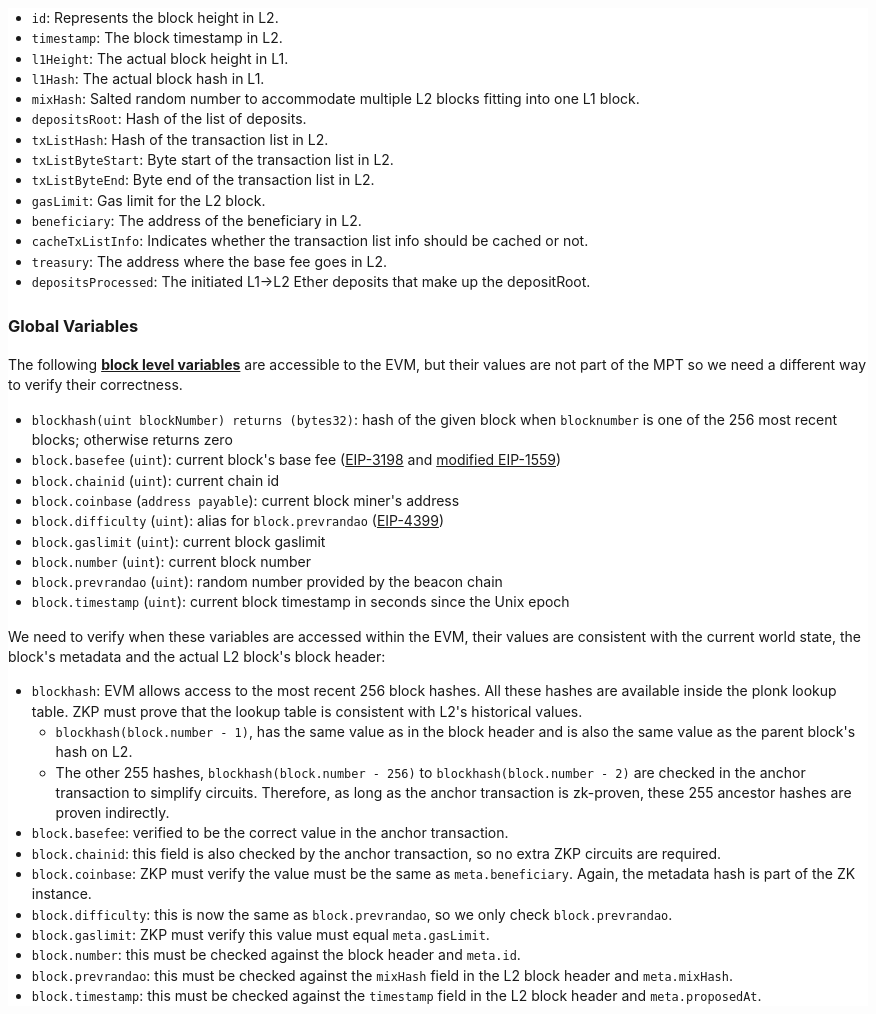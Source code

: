 - `id`: Represents the block height in L2.
- `timestamp`: The block timestamp in L2.
- `l1Height`: The actual block height in L1.
- `l1Hash`: The actual block hash in L1.
- `mixHash`: Salted random number to accommodate multiple L2 blocks fitting into one L1 block.
- `depositsRoot`: Hash of the list of deposits.
- `txListHash`: Hash of the transaction list in L2.
- `txListByteStart`: Byte start of the transaction list in L2.
- `txListByteEnd`: Byte end of the transaction list in L2.
- `gasLimit`: Gas limit for the L2 block.
- `beneficiary`: The address of the beneficiary in L2.
- `cacheTxListInfo`: Indicates whether the transaction list info should be cached or not.
- `treasury`: The address where the base fee goes in L2.
- `depositsProcessed`: The initiated L1->L2 Ether deposits that make up the depositRoot.

### Global Variables

The following [**block level variables**](https://docs.soliditylang.org/en/v0.8.18/units-and-global-variables.html) are accessible to the EVM, but their values are not part of the MPT so we need a different way to verify their correctness.

- `blockhash(uint blockNumber) returns (bytes32)`: hash of the given block when `blocknumber` is one of the 256 most recent blocks; otherwise returns zero
- `block.basefee` (`uint`): current block's base fee ([EIP-3198](https://eips.ethereum.org/EIPS/eip-3198) and [modified EIP-1559](./L2EIP1559.md))
- `block.chainid` (`uint`): current chain id
- `block.coinbase` (`address payable`): current block miner's address
- `block.difficulty` (`uint`): alias for `block.prevrandao` ([EIP-4399](https://eips.ethereum.org/EIPS/eip-4399))
- `block.gaslimit` (`uint`): current block gaslimit
- `block.number` (`uint`): current block number
- `block.prevrandao` (`uint`): random number provided by the beacon chain
- `block.timestamp` (`uint`): current block timestamp in seconds since the Unix epoch

We need to verify when these variables are accessed within the EVM, their values are consistent with the current world state, the block's metadata and the actual L2 block's block header:

- `blockhash`: EVM allows access to the most recent 256 block hashes. All these hashes are available inside the plonk lookup table. ZKP must prove that the lookup table is consistent with L2's historical values.
  - `blockhash(block.number - 1)`, has the same value as in the block header and is also the same value as the parent block's hash on L2.
  - The other 255 hashes, `blockhash(block.number - 256)` to `blockhash(block.number - 2)` are checked in the anchor transaction to simplify circuits. Therefore, as long as the anchor transaction is zk-proven, these 255 ancestor hashes are proven indirectly.
- `block.basefee`: verified to be the correct value in the anchor transaction.
- `block.chainid`: this field is also checked by the anchor transaction, so no extra ZKP circuits are required.
- `block.coinbase`: ZKP must verify the value must be the same as `meta.beneficiary`. Again, the metadata hash is part of the ZK instance.
- `block.difficulty`: this is now the same as `block.prevrandao`, so we only check `block.prevrandao`.
- `block.gaslimit`: ZKP must verify this value must equal `meta.gasLimit`.
- `block.number`: this must be checked against the block header and `meta.id`.
- `block.prevrandao`: this must be checked against the `mixHash` field in the L2 block header and `meta.mixHash`.
- `block.timestamp`: this must be checked against the `timestamp` field in the L2 block header and `meta.proposedAt`.
